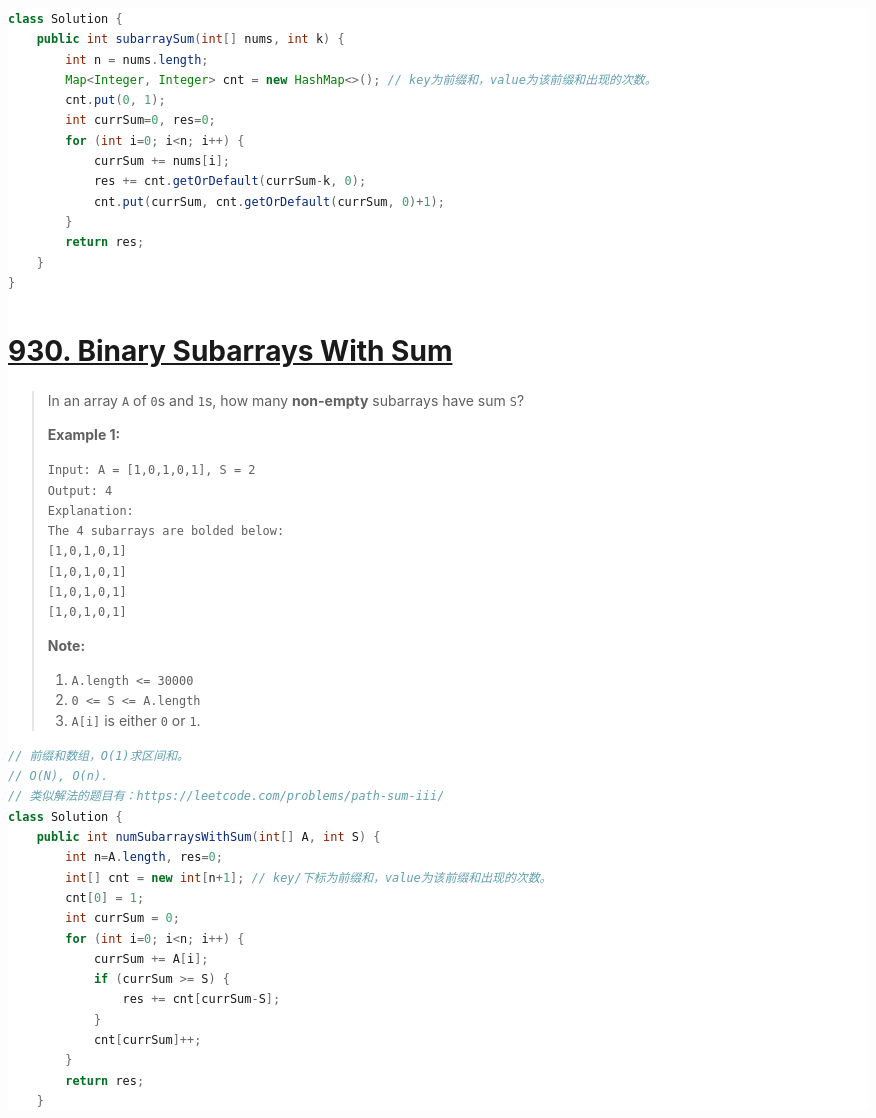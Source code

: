 ```java
class Solution {
    public int subarraySum(int[] nums, int k) {
        int n = nums.length;
        Map<Integer, Integer> cnt = new HashMap<>(); // key为前缀和，value为该前缀和出现的次数。
        cnt.put(0, 1);
        int currSum=0, res=0;
        for (int i=0; i<n; i++) {
            currSum += nums[i];
            res += cnt.getOrDefault(currSum-k, 0);
            cnt.put(currSum, cnt.getOrDefault(currSum, 0)+1);
        }
        return res;
    }
}
```

# [930. Binary Subarrays With Sum](https://leetcode.com/problems/binary-subarrays-with-sum/)

> In an array `A` of `0`s and `1`s, how many **non-empty** subarrays have sum `S`?
>
> 
>
> **Example 1:**
>
> ```
> Input: A = [1,0,1,0,1], S = 2
> Output: 4
> Explanation: 
> The 4 subarrays are bolded below:
> [1,0,1,0,1]
> [1,0,1,0,1]
> [1,0,1,0,1]
> [1,0,1,0,1]
> ```
>
> 
>
> **Note:**
>
> 1. `A.length <= 30000`
> 2. `0 <= S <= A.length`
> 3. `A[i]` is either `0` or `1`.

```java
// 前缀和数组，O(1)求区间和。
// O(N), O(n).
// 类似解法的题目有：https://leetcode.com/problems/path-sum-iii/
class Solution {
    public int numSubarraysWithSum(int[] A, int S) {
        int n=A.length, res=0;
        int[] cnt = new int[n+1]; // key/下标为前缀和，value为该前缀和出现的次数。
        cnt[0] = 1; 
        int currSum = 0;
        for (int i=0; i<n; i++) {
            currSum += A[i];
            if (currSum >= S) {
                res += cnt[currSum-S];
            }
            cnt[currSum]++;
        }
        return res;
    }
```